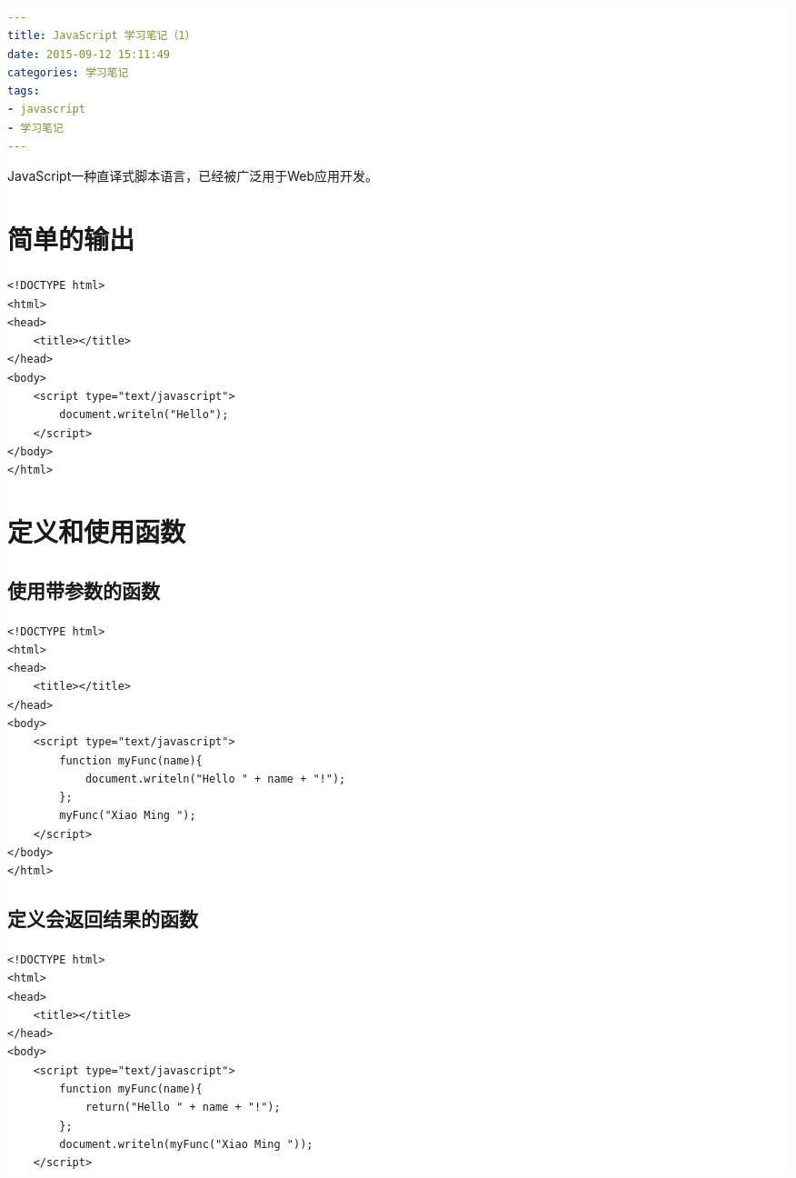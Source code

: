 ```yaml
---
title: JavaScript 学习笔记（1）
date: 2015-09-12 15:11:49
categories: 学习笔记
tags: 
- javascript
- 学习笔记
---
```

JavaScript一种直译式脚本语言，已经被广泛用于Web应用开发。

# 简单的输出
```
<!DOCTYPE html>
<html>
<head>
	<title></title>
</head>
<body>
	<script type="text/javascript">
		document.writeln("Hello");
	</script>
</body>
</html>
```

# 定义和使用函数
## 使用带参数的函数
```
<!DOCTYPE html>
<html>
<head>
	<title></title>
</head>
<body>
	<script type="text/javascript">
		function myFunc(name){
			document.writeln("Hello " + name + "!");
		};
		myFunc("Xiao Ming ");
	</script>
</body>
</html>
```

## 定义会返回结果的函数
```
<!DOCTYPE html>
<html>
<head>
	<title></title>
</head>
<body>
	<script type="text/javascript">
		function myFunc(name){
			return("Hello " + name + "!");
		};
		document.writeln(myFunc("Xiao Ming "));
	</script>
```